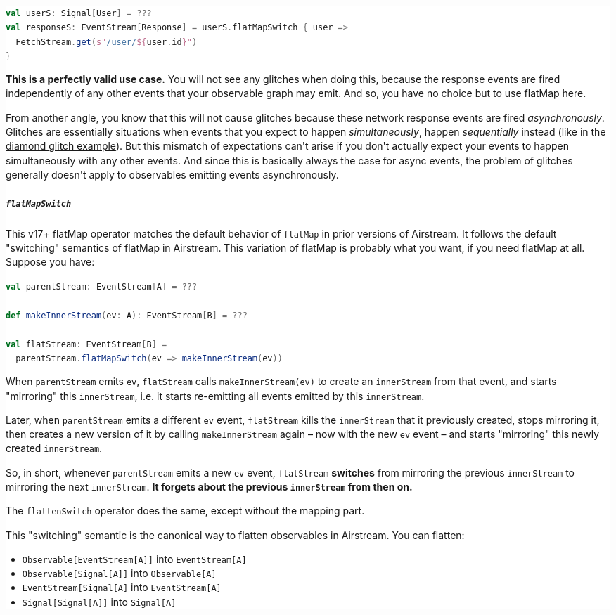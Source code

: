 ```scala
val userS: Signal[User] = ???
val responseS: EventStream[Response] = userS.flatMapSwitch { user =>
  FetchStream.get(s"/user/${user.id}")
}
```

**This is a perfectly valid use case.** You will not see any glitches when doing this, because the response events are fired independently of any other events that your observable graph may emit. And so, you have no choice but to use flatMap here.

From another angle, you know that this will not cause glitches because these network response events are fired _asynchronously_. Glitches are essentially situations when events that you expect to happen _simultaneously_, happen _sequentially_ instead (like in the [diamond glitch example](https://github.com/raquo/Airstream#frp-glitches)). But this mismatch of expectations can't arise if you don't actually expect your events to happen simultaneously with any other events. And since this is basically always the case for async events, the problem of glitches generally doesn't apply to observables emitting events asynchronously.


##### `flatMapSwitch`

This v17+ flatMap operator matches the default behavior of `flatMap` in prior versions of Airstream. It follows the default "switching" semantics of flatMap in Airstream. This variation of flatMap is probably what you want, if you need flatMap at all. Suppose you have:


```scala
val parentStream: EventStream[A] = ???

def makeInnerStream(ev: A): EventStream[B] = ???

val flatStream: EventStream[B] =
  parentStream.flatMapSwitch(ev => makeInnerStream(ev))
``` 

When `parentStream` emits `ev`, `flatStream` calls `makeInnerStream(ev)` to create an `innerStream` from that event, and starts "mirroring" this `innerStream`, i.e. it starts re-emitting all events emitted by this `innerStream`.

Later, when `parentStream` emits a different `ev` event, `flatStream` kills the `innerStream` that it previously created, stops mirroring it, then creates a new version of it by calling `makeInnerStream` again – now with the new `ev` event – and starts "mirroring" this newly created `innerStream`.

So, in short, whenever `parentStream` emits a new `ev` event, `flatStream` **switches** from mirroring the previous `innerStream` to mirroring the next `innerStream`. **It forgets about the previous `innerStream` from then on.**

The `flattenSwitch` operator does the same, except without the mapping part.

This "switching" semantic is the canonical way to flatten observables in Airstream. You can flatten:
- `Observable[EventStream[A]]` into `EventStream[A]`
- `Observable[Signal[A]]` into `Observable[A]`
- `EventStream[Signal[A]` into `EventStream[A]`
- `Signal[Signal[A]]` into `Signal[A]`
